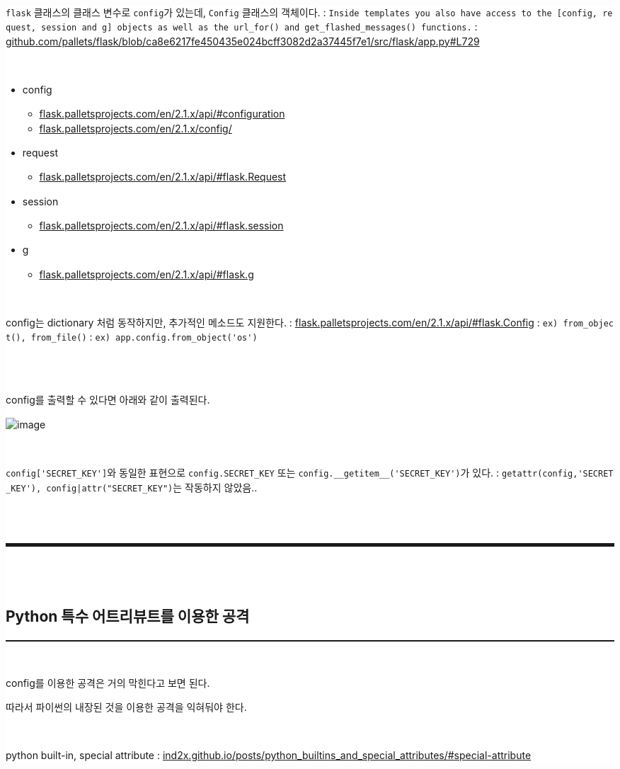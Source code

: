 ```flask``` 클래스의 클래스 변수로 ```config```가 있는데, ```Config``` 클래스의 객체이다.
: ```Inside templates you also have access to the [config, request, session and g] objects as well as the url_for() and get_flashed_messages() functions.```
: <a href="https://github.com/pallets/flask/blob/ca8e6217fe450435e024bcff3082d2a37445f7e1/src/flask/app.py#L729" target="_blank">github.com/pallets/flask/blob/ca8e6217fe450435e024bcff3082d2a37445f7e1/src/flask/app.py#L729</a>

<br>

+ config
  + <a href="https://flask.palletsprojects.com/en/2.1.x/api/#configuration" target="_blank">flask.palletsprojects.com/en/2.1.x/api/#configuration</a>
  + <a href="https://flask.palletsprojects.com/en/2.1.x/config/" target="_blank">flask.palletsprojects.com/en/2.1.x/config/</a>

+ request
  + <a href="https://flask.palletsprojects.com/en/2.1.x/api/#flask.Request" target="_blank">flask.palletsprojects.com/en/2.1.x/api/#flask.Request</a>

+ session
  + <a href="https://flask.palletsprojects.com/en/2.1.x/api/#flask.session" target="_blank">flask.palletsprojects.com/en/2.1.x/api/#flask.session</a>

+ g
  + <a href="https://flask.palletsprojects.com/en/2.1.x/api/#flask.g" target="_blank">flask.palletsprojects.com/en/2.1.x/api/#flask.g</a>

<br>

config는 dictionary 처럼 동작하지만, 추가적인 메소드도 지원한다.
: <a href="https://flask.palletsprojects.com/en/2.1.x/api/#flask.Config" target="_blank">flask.palletsprojects.com/en/2.1.x/api/#flask.Config</a>
: ```ex) from_object(), from_file()```
: ```ex) app.config.from_object('os')```

<br><br>

config를 출력할 수 있다면 아래와 같이 출력된다.

![image](https://user-images.githubusercontent.com/52172169/169680115-07009129-2ed8-42b0-9ebf-c0724aec4ec2.png)

<br>

```config['SECRET_KEY']```와 동일한 표현으로 ```config.SECRET_KEY``` 또는 ```config.__getitem__('SECRET_KEY')```가 있다.
: ```getattr(config,'SECRET_KEY'), config|attr("SECRET_KEY")```는 작동하지 않았음..


<br><br>
<hr style="border: 2px solid;">
<br><br>

## Python 특수 어트리뷰트를 이용한 공격
<hr style="border-top: 1px solid;"><br>

config를 이용한 공격은 거의 막힌다고 보면 된다. 

따라서 파이썬의 내장된 것을 이용한 공격을 익혀둬야 한다. 

<br>

python built-in, special attribute
: <a href="https://ind2x.github.io/posts/python_builtins_and_special_attributes/#special-attribute" target="_blank">ind2x.github.io/posts/python_builtins_and_special_attributes/#special-attribute</a>
```